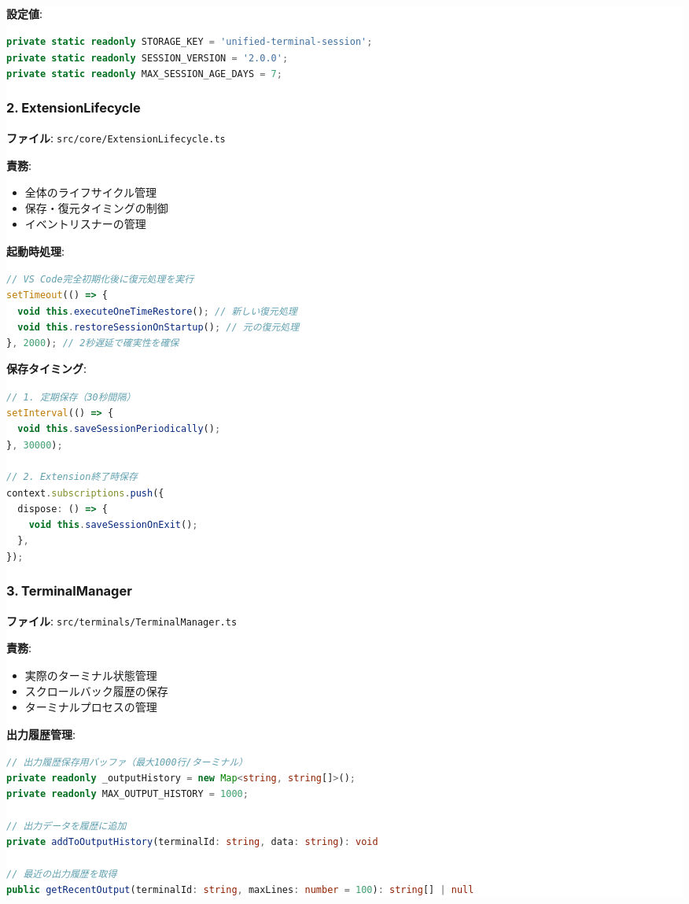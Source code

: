 **設定値**:

```typescript
private static readonly STORAGE_KEY = 'unified-terminal-session';
private static readonly SESSION_VERSION = '2.0.0';
private static readonly MAX_SESSION_AGE_DAYS = 7;
```

### 2. ExtensionLifecycle

**ファイル**: `src/core/ExtensionLifecycle.ts`

**責務**:

- 全体のライフサイクル管理
- 保存・復元タイミングの制御
- イベントリスナーの管理

**起動時処理**:

```typescript
// VS Code完全初期化後に復元処理を実行
setTimeout(() => {
  void this.executeOneTimeRestore(); // 新しい復元処理
  void this.restoreSessionOnStartup(); // 元の復元処理
}, 2000); // 2秒遅延で確実性を確保
```

**保存タイミング**:

```typescript
// 1. 定期保存（30秒間隔）
setInterval(() => {
  void this.saveSessionPeriodically();
}, 30000);

// 2. Extension終了時保存
context.subscriptions.push({
  dispose: () => {
    void this.saveSessionOnExit();
  },
});
```

### 3. TerminalManager

**ファイル**: `src/terminals/TerminalManager.ts`

**責務**:

- 実際のターミナル状態管理
- スクロールバック履歴の保存
- ターミナルプロセスの管理

**出力履歴管理**:

```typescript
// 出力履歴保存用バッファ（最大1000行/ターミナル）
private readonly _outputHistory = new Map<string, string[]>();
private readonly MAX_OUTPUT_HISTORY = 1000;

// 出力データを履歴に追加
private addToOutputHistory(terminalId: string, data: string): void

// 最近の出力履歴を取得
public getRecentOutput(terminalId: string, maxLines: number = 100): string[] | null
```
